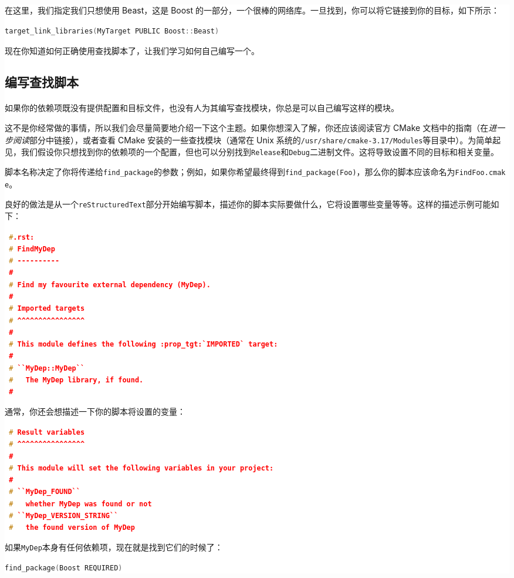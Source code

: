 在这里，我们指定我们只想使用 Beast，这是 Boost 的一部分，一个很棒的网络库。一旦找到，你可以将它链接到你的目标，如下所示：

```cpp
target_link_libraries(MyTarget PUBLIC Boost::Beast)
```

现在你知道如何正确使用查找脚本了，让我们学习如何自己编写一个。

## 编写查找脚本

如果你的依赖项既没有提供配置和目标文件，也没有人为其编写查找模块，你总是可以自己编写这样的模块。

这不是你经常做的事情，所以我们会尽量简要地介绍一下这个主题。如果你想深入了解，你还应该阅读官方 CMake 文档中的指南（在*进一步阅读*部分中链接），或者查看 CMake 安装的一些查找模块（通常在 Unix 系统的`/usr/share/cmake-3.17/Modules`等目录中）。为简单起见，我们假设你只想找到你的依赖项的一个配置，但也可以分别找到`Release`和`Debug`二进制文件。这将导致设置不同的目标和相关变量。

脚本名称决定了你将传递给`find_package`的参数；例如，如果你希望最终得到`find_package(Foo)`，那么你的脚本应该命名为`FindFoo.cmake`。

良好的做法是从一个`reStructuredText`部分开始编写脚本，描述你的脚本实际要做什么，它将设置哪些变量等等。这样的描述示例可能如下：

```cpp
 #.rst:
 # FindMyDep
 # ----------
 #
 # Find my favourite external dependency (MyDep).
 #
 # Imported targets
 # ^^^^^^^^^^^^^^^^
 #
 # This module defines the following :prop_tgt:`IMPORTED` target:
 #
 # ``MyDep::MyDep``
 #   The MyDep library, if found.
 #
```

通常，你还会想描述一下你的脚本将设置的变量：

```cpp
 # Result variables
 # ^^^^^^^^^^^^^^^^
 #
 # This module will set the following variables in your project:
 #
 # ``MyDep_FOUND``
 #   whether MyDep was found or not
 # ``MyDep_VERSION_STRING``
 #   the found version of MyDep
```

如果`MyDep`本身有任何依赖项，现在就是找到它们的时候了：

```cpp
find_package(Boost REQUIRED)
```
